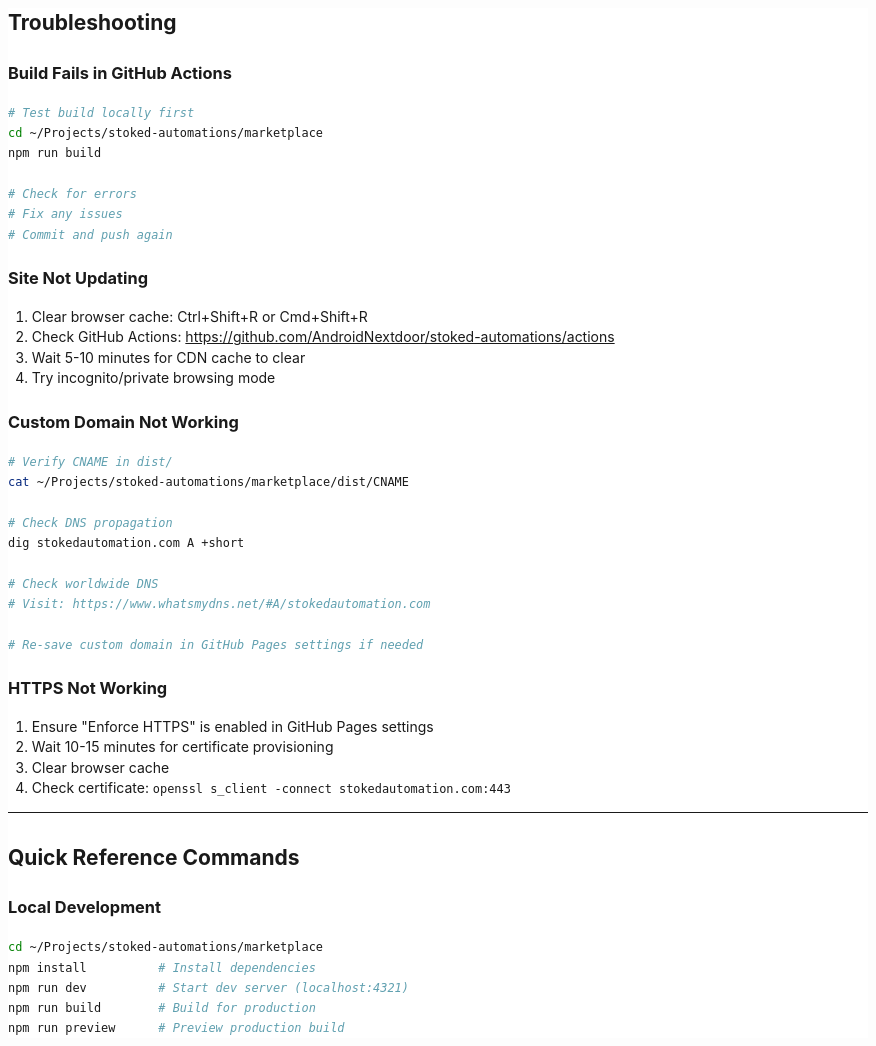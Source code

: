
## Troubleshooting

### Build Fails in GitHub Actions
```bash
# Test build locally first
cd ~/Projects/stoked-automations/marketplace
npm run build

# Check for errors
# Fix any issues
# Commit and push again
```

### Site Not Updating
1. Clear browser cache: Ctrl+Shift+R or Cmd+Shift+R
2. Check GitHub Actions: https://github.com/AndroidNextdoor/stoked-automations/actions
3. Wait 5-10 minutes for CDN cache to clear
4. Try incognito/private browsing mode

### Custom Domain Not Working
```bash
# Verify CNAME in dist/
cat ~/Projects/stoked-automations/marketplace/dist/CNAME

# Check DNS propagation
dig stokedautomation.com A +short

# Check worldwide DNS
# Visit: https://www.whatsmydns.net/#A/stokedautomation.com

# Re-save custom domain in GitHub Pages settings if needed
```

### HTTPS Not Working
1. Ensure "Enforce HTTPS" is enabled in GitHub Pages settings
2. Wait 10-15 minutes for certificate provisioning
3. Clear browser cache
4. Check certificate: `openssl s_client -connect stokedautomation.com:443`

---

## Quick Reference Commands

### Local Development
```bash
cd ~/Projects/stoked-automations/marketplace
npm install          # Install dependencies
npm run dev          # Start dev server (localhost:4321)
npm run build        # Build for production
npm run preview      # Preview production build
```
